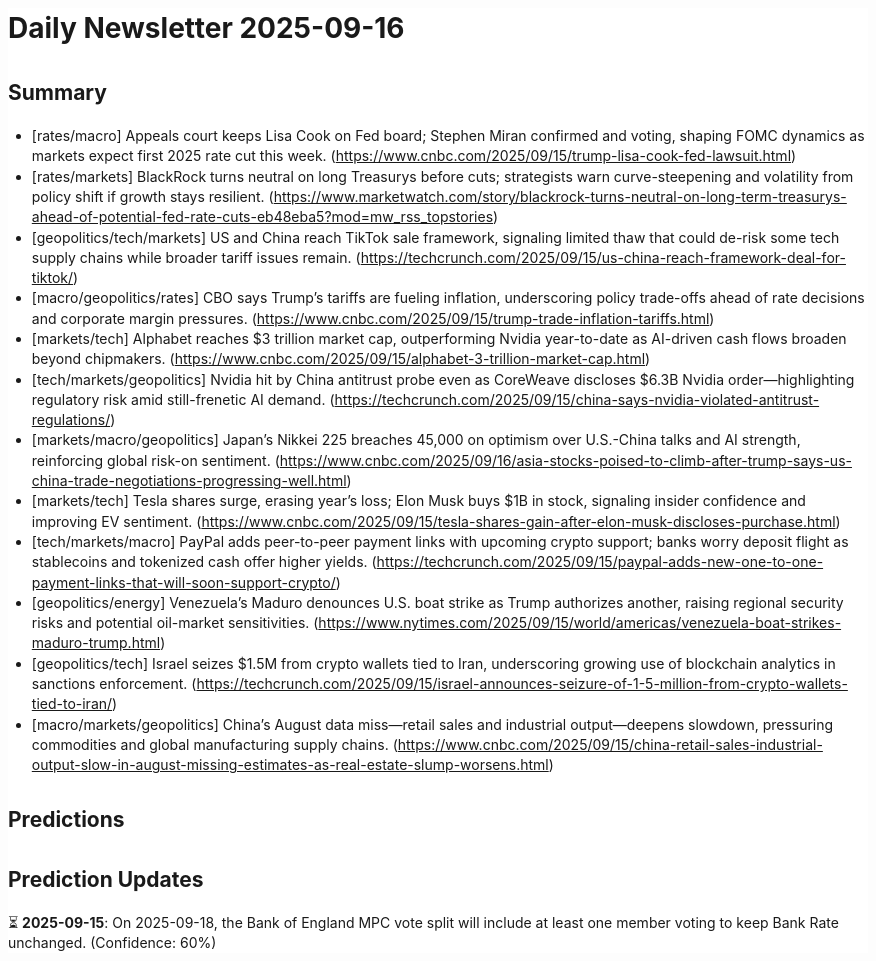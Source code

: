 # Daily Newsletter 2025-09-16

## Summary

- [rates/macro] Appeals court keeps Lisa Cook on Fed board; Stephen Miran confirmed and voting, shaping FOMC dynamics as markets expect first 2025 rate cut this week. (https://www.cnbc.com/2025/09/15/trump-lisa-cook-fed-lawsuit.html)
- [rates/markets] BlackRock turns neutral on long Treasurys before cuts; strategists warn curve-steepening and volatility from policy shift if growth stays resilient. (https://www.marketwatch.com/story/blackrock-turns-neutral-on-long-term-treasurys-ahead-of-potential-fed-rate-cuts-eb48eba5?mod=mw_rss_topstories)
- [geopolitics/tech/markets] US and China reach TikTok sale framework, signaling limited thaw that could de-risk some tech supply chains while broader tariff issues remain. (https://techcrunch.com/2025/09/15/us-china-reach-framework-deal-for-tiktok/)
- [macro/geopolitics/rates] CBO says Trump’s tariffs are fueling inflation, underscoring policy trade-offs ahead of rate decisions and corporate margin pressures. (https://www.cnbc.com/2025/09/15/trump-trade-inflation-tariffs.html)
- [markets/tech] Alphabet reaches $3 trillion market cap, outperforming Nvidia year-to-date as AI-driven cash flows broaden beyond chipmakers. (https://www.cnbc.com/2025/09/15/alphabet-3-trillion-market-cap.html)
- [tech/markets/geopolitics] Nvidia hit by China antitrust probe even as CoreWeave discloses $6.3B Nvidia order—highlighting regulatory risk amid still-frenetic AI demand. (https://techcrunch.com/2025/09/15/china-says-nvidia-violated-antitrust-regulations/)
- [markets/macro/geopolitics] Japan’s Nikkei 225 breaches 45,000 on optimism over U.S.-China talks and AI strength, reinforcing global risk-on sentiment. (https://www.cnbc.com/2025/09/16/asia-stocks-poised-to-climb-after-trump-says-us-china-trade-negotiations-progressing-well.html)
- [markets/tech] Tesla shares surge, erasing year’s loss; Elon Musk buys $1B in stock, signaling insider confidence and improving EV sentiment. (https://www.cnbc.com/2025/09/15/tesla-shares-gain-after-elon-musk-discloses-purchase.html)
- [tech/markets/macro] PayPal adds peer-to-peer payment links with upcoming crypto support; banks worry deposit flight as stablecoins and tokenized cash offer higher yields. (https://techcrunch.com/2025/09/15/paypal-adds-new-one-to-one-payment-links-that-will-soon-support-crypto/)
- [geopolitics/energy] Venezuela’s Maduro denounces U.S. boat strike as Trump authorizes another, raising regional security risks and potential oil-market sensitivities. (https://www.nytimes.com/2025/09/15/world/americas/venezuela-boat-strikes-maduro-trump.html)
- [geopolitics/tech] Israel seizes $1.5M from crypto wallets tied to Iran, underscoring growing use of blockchain analytics in sanctions enforcement. (https://techcrunch.com/2025/09/15/israel-announces-seizure-of-1-5-million-from-crypto-wallets-tied-to-iran/)
- [macro/markets/geopolitics] China’s August data miss—retail sales and industrial output—deepens slowdown, pressuring commodities and global manufacturing supply chains. (https://www.cnbc.com/2025/09/15/china-retail-sales-industrial-output-slow-in-august-missing-estimates-as-real-estate-slump-worsens.html)

## Predictions


## Prediction Updates

⏳ **2025-09-15**: On 2025-09-18, the Bank of England MPC vote split will include at least one member voting to keep Bank Rate unchanged. (Confidence: 60%)
